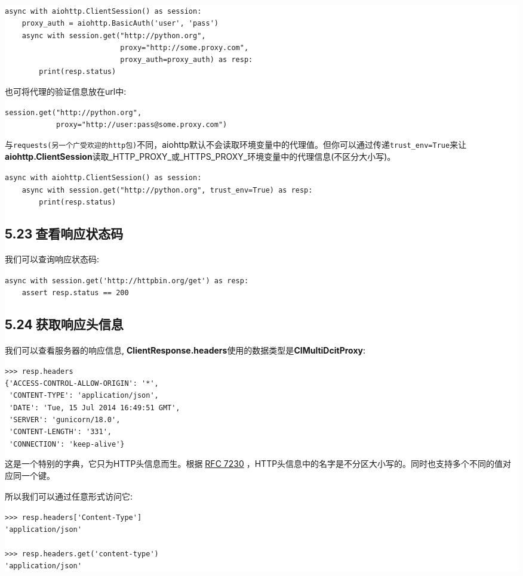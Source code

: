 ```
async with aiohttp.ClientSession() as session:
    proxy_auth = aiohttp.BasicAuth('user', 'pass')
    async with session.get("http://python.org",
                           proxy="http://some.proxy.com",
                           proxy_auth=proxy_auth) as resp:
        print(resp.status)
```

也可将代理的验证信息放在url中:

```
session.get("http://python.org",
            proxy="http://user:pass@some.proxy.com")
```

与`requests(另一个广受欢迎的http包)`不同，aiohttp默认不会读取环境变量中的代理值。但你可以通过传递`trust_env=True`来让**aiohttp.ClientSession**读取_HTTP_PROXY_或_HTTPS_PROXY_环境变量中的代理信息(不区分大小写)。

```
async with aiohttp.ClientSession() as session:
    async with session.get("http://python.org", trust_env=True) as resp:
        print(resp.status)
```

## 5.23 查看响应状态码

我们可以查询响应状态码:

```
async with session.get('http://httpbin.org/get') as resp:
    assert resp.status == 200
```

## 5.24 获取响应头信息

我们可以查看服务器的响应信息, **ClientResponse.headers**使用的数据类型是**CIMultiDcitProxy**:

```
>>> resp.headers
{'ACCESS-CONTROL-ALLOW-ORIGIN': '*',
 'CONTENT-TYPE': 'application/json',
 'DATE': 'Tue, 15 Jul 2014 16:49:51 GMT',
 'SERVER': 'gunicorn/18.0',
 'CONTENT-LENGTH': '331',
 'CONNECTION': 'keep-alive'}
```

这是一个特别的字典，它只为HTTP头信息而生。根据 [RFC 7230](http://tools.ietf.org/html/rfc7230#section-3.2) ，HTTP头信息中的名字是不分区大小写的。同时也支持多个不同的值对应同一个键。

所以我们可以通过任意形式访问它:

```
>>> resp.headers['Content-Type']
'application/json'

>>> resp.headers.get('content-type')
'application/json'
```
